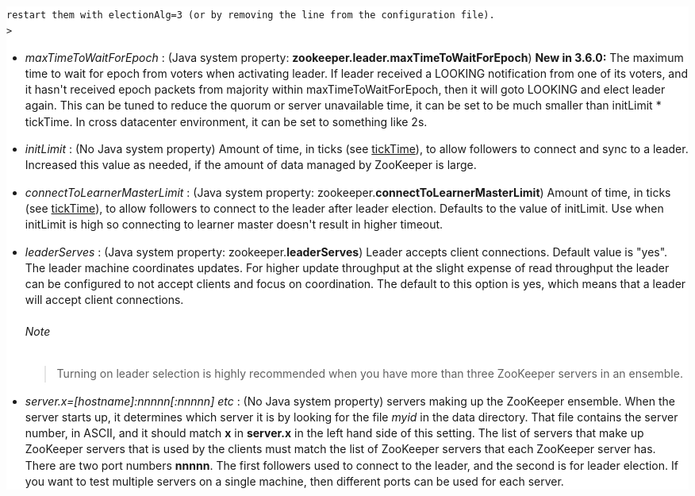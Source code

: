     restart them with electionAlg=3 (or by removing the line from the configuration file).                                                                                                                                                                                                                                                                                                                                                                                                                                                                                        >

* *maxTimeToWaitForEpoch* :
  (Java system property: **zookeeper.leader.maxTimeToWaitForEpoch**)
  **New in 3.6.0:**
      The maximum time to wait for epoch from voters when activating
      leader. If leader received a LOOKING notification from one of
      its voters, and it hasn't received epoch packets from majority
      within maxTimeToWaitForEpoch, then it will goto LOOKING and
      elect leader again.
      This can be tuned to reduce the quorum or server unavailable
      time, it can be set to be much smaller than initLimit * tickTime.
      In cross datacenter environment, it can be set to something
      like 2s.

* *initLimit* :
    (No Java system property)
    Amount of time, in ticks (see [tickTime](#id_tickTime)), to allow followers to
    connect and sync to a leader. Increased this value as needed, if
    the amount of data managed by ZooKeeper is large.

* *connectToLearnerMasterLimit* :
    (Java system property: zookeeper.**connectToLearnerMasterLimit**)
    Amount of time, in ticks (see [tickTime](#id_tickTime)), to allow followers to
    connect to the leader after leader election. Defaults to the value of initLimit.
    Use when initLimit is high so connecting to learner master doesn't result in higher timeout.

* *leaderServes* :
    (Java system property: zookeeper.**leaderServes**)
    Leader accepts client connections. Default value is "yes".
    The leader machine coordinates updates. For higher update
    throughput at the slight expense of read throughput the leader
    can be configured to not accept clients and focus on
    coordination. The default to this option is yes, which means
    that a leader will accept client connections.
    ###### Note
    >Turning on leader selection is highly recommended when
    you have more than three ZooKeeper servers in an ensemble.

* *server.x=[hostname]:nnnnn[:nnnnn] etc* :
    (No Java system property)
    servers making up the ZooKeeper ensemble. When the server
    starts up, it determines which server it is by looking for the
    file *myid* in the data directory. That file
    contains the server number, in ASCII, and it should match
    **x** in **server.x** in the left hand side of this
    setting.
    The list of servers that make up ZooKeeper servers that is
    used by the clients must match the list of ZooKeeper servers
    that each ZooKeeper server has.
    There are two port numbers **nnnnn**.
    The first followers used to connect to the leader, and the second is for
    leader election. If you want to test multiple servers on a single machine, then
    different ports can be used for each server.

